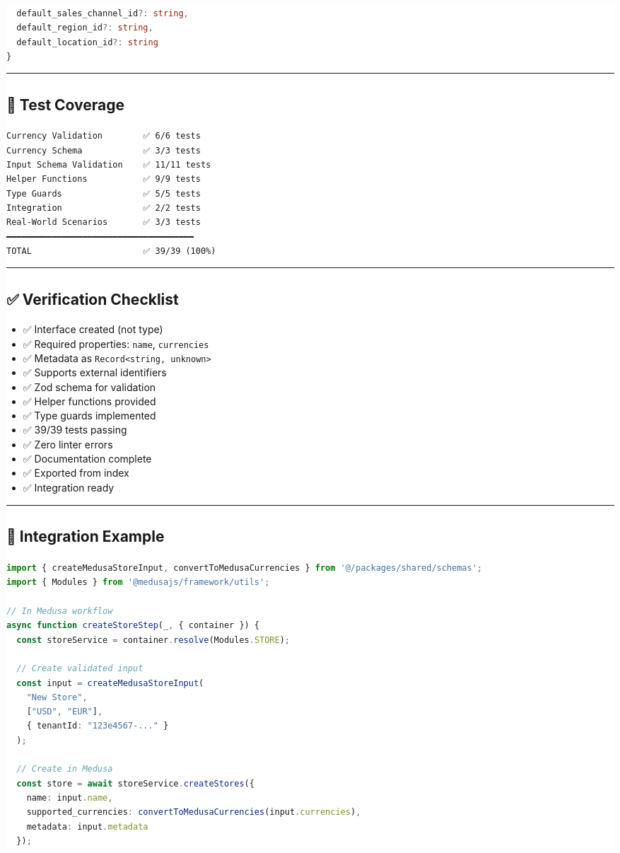 ```typescript
  default_sales_channel_id?: string,
  default_region_id?: string,
  default_location_id?: string
}
```

---

## 🧪 Test Coverage

```
Currency Validation        ✅ 6/6 tests
Currency Schema            ✅ 3/3 tests
Input Schema Validation    ✅ 11/11 tests
Helper Functions           ✅ 9/9 tests
Type Guards                ✅ 5/5 tests
Integration                ✅ 2/2 tests
Real-World Scenarios       ✅ 3/3 tests
━━━━━━━━━━━━━━━━━━━━━━━━━━━━━━━━━━━━━
TOTAL                      ✅ 39/39 (100%)
```

---

## ✅ Verification Checklist

- ✅ Interface created (not type)
- ✅ Required properties: `name`, `currencies`
- ✅ Metadata as `Record<string, unknown>`
- ✅ Supports external identifiers
- ✅ Zod schema for validation
- ✅ Helper functions provided
- ✅ Type guards implemented
- ✅ 39/39 tests passing
- ✅ Zero linter errors
- ✅ Documentation complete
- ✅ Exported from index
- ✅ Integration ready

---

## 🚀 Integration Example

```typescript
import { createMedusaStoreInput, convertToMedusaCurrencies } from '@/packages/shared/schemas';
import { Modules } from '@medusajs/framework/utils';

// In Medusa workflow
async function createStoreStep(_, { container }) {
  const storeService = container.resolve(Modules.STORE);
  
  // Create validated input
  const input = createMedusaStoreInput(
    "New Store",
    ["USD", "EUR"],
    { tenantId: "123e4567-..." }
  );
  
  // Create in Medusa
  const store = await storeService.createStores({
    name: input.name,
    supported_currencies: convertToMedusaCurrencies(input.currencies),
    metadata: input.metadata
  });
```